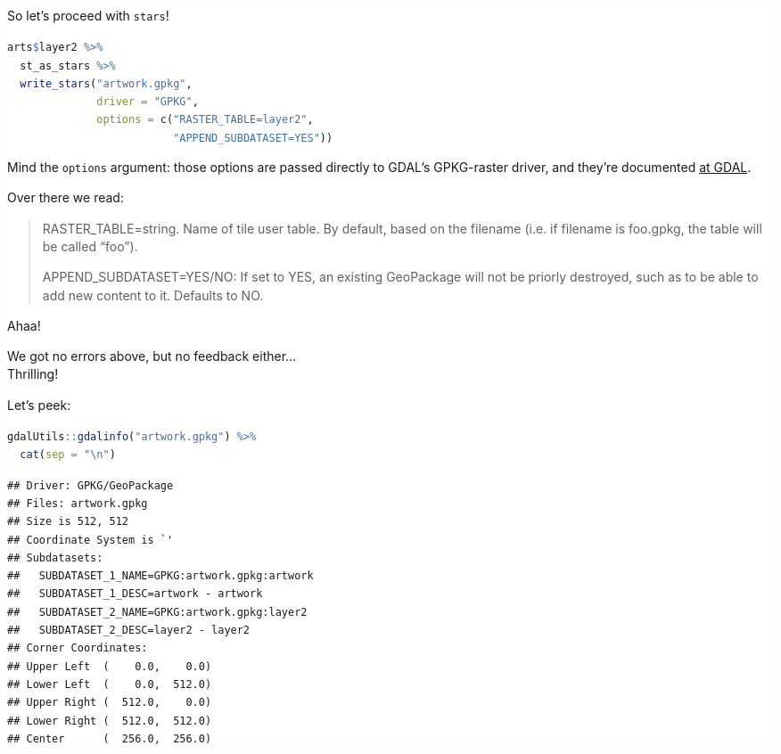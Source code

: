 So let’s proceed with `stars`\!

``` r
arts$layer2 %>% 
  st_as_stars %>% 
  write_stars("artwork.gpkg",
              driver = "GPKG",
              options = c("RASTER_TABLE=layer2",
                          "APPEND_SUBDATASET=YES"))
```

Mind the `options` argument: those options are passed directly to GDAL’s
GPKG-raster driver, and they’re documented [at
GDAL](https://gdal.org/drivers/raster/gpkg.html#creation-options).

Over there we read:

> RASTER\_TABLE=string. Name of tile user table. By default, based on
> the filename (i.e. if filename is foo.gpkg, the table will be called
> “foo”).
> 
> APPEND\_SUBDATASET=YES/NO: If set to YES, an existing GeoPackage will
> not be priorly destroyed, such as to be able to add new content to it.
> Defaults to NO.

Ahaa\!

We got no errors above, but no feedback either…  
Thrilling\!

Let’s peek:

``` r
gdalUtils::gdalinfo("artwork.gpkg") %>% 
  cat(sep = "\n")
```

    ## Driver: GPKG/GeoPackage
    ## Files: artwork.gpkg
    ## Size is 512, 512
    ## Coordinate System is `'
    ## Subdatasets:
    ##   SUBDATASET_1_NAME=GPKG:artwork.gpkg:artwork
    ##   SUBDATASET_1_DESC=artwork - artwork
    ##   SUBDATASET_2_NAME=GPKG:artwork.gpkg:layer2
    ##   SUBDATASET_2_DESC=layer2 - layer2
    ## Corner Coordinates:
    ## Upper Left  (    0.0,    0.0)
    ## Lower Left  (    0.0,  512.0)
    ## Upper Right (  512.0,    0.0)
    ## Lower Right (  512.0,  512.0)
    ## Center      (  256.0,  256.0)